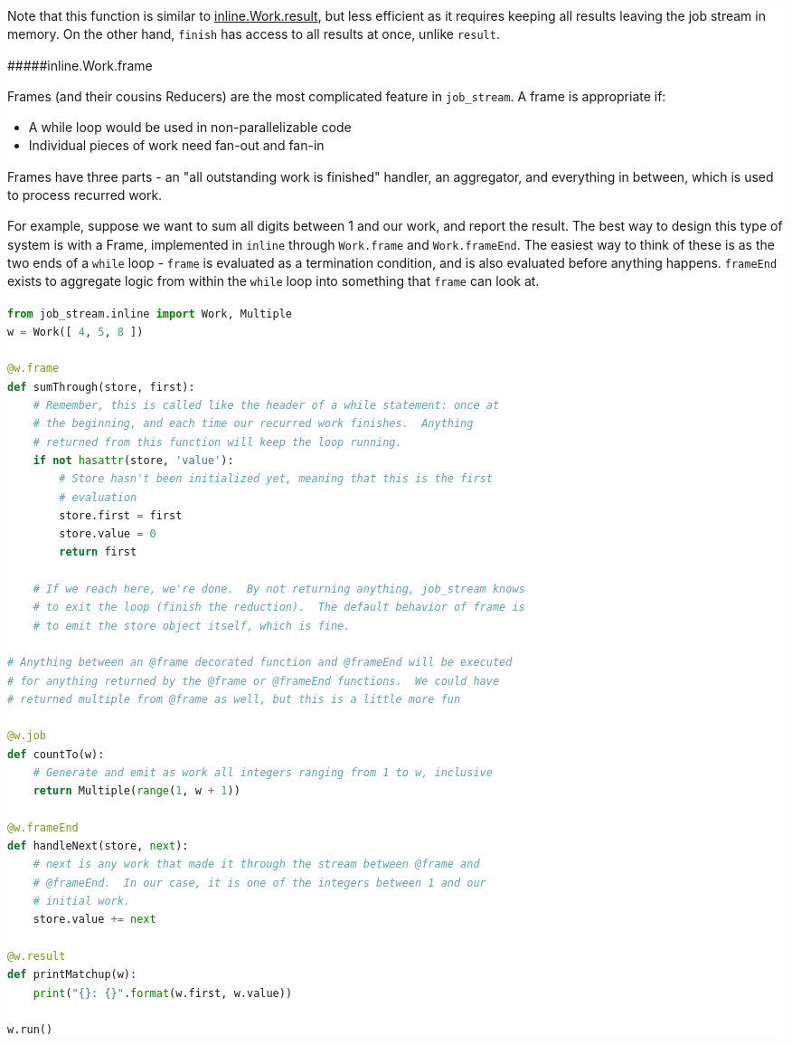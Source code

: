 Note that this function is similar to [inline.Work.result](#inline-work-result),
but less efficient as it requires keeping all results leaving the job stream in
memory.  On the other hand, `finish` has access to all results at once, unlike
`result`.


#####<a name="inline-work-frame"></a>inline.Work.frame

Frames (and their cousins Reducers) are the most complicated feature in
`job_stream`.  A frame is appropriate if:

* A while loop would be used in non-parallelizable code
* Individual pieces of work need fan-out and fan-in

Frames have three parts - an "all outstanding work is finished" handler, an
aggregator, and everything in between, which is used to process recurred work.

For example, suppose we want to sum all digits between 1 and our work, and
report the result.  The best way to design this type of system is with a Frame,
implemented in `inline` through `Work.frame` and `Work.frameEnd`.  The easiest
way to think of these is as the two ends of a `while` loop - `frame` is
evaluated as a termination condition, and is also evaluated before anything
happens.  `frameEnd` exists to aggregate logic from within the `while` loop
into something that `frame` can look at.

```python
from job_stream.inline import Work, Multiple
w = Work([ 4, 5, 8 ])

@w.frame
def sumThrough(store, first):
    # Remember, this is called like the header of a while statement: once at
    # the beginning, and each time our recurred work finishes.  Anything
    # returned from this function will keep the loop running.
    if not hasattr(store, 'value'):
        # Store hasn't been initialized yet, meaning that this is the first
        # evaluation
        store.first = first
        store.value = 0
        return first

    # If we reach here, we're done.  By not returning anything, job_stream knows
    # to exit the loop (finish the reduction).  The default behavior of frame is
    # to emit the store object itself, which is fine.

# Anything between an @frame decorated function and @frameEnd will be executed
# for anything returned by the @frame or @frameEnd functions.  We could have
# returned multiple from @frame as well, but this is a little more fun

@w.job
def countTo(w):
    # Generate and emit as work all integers ranging from 1 to w, inclusive
    return Multiple(range(1, w + 1))

@w.frameEnd
def handleNext(store, next):
    # next is any work that made it through the stream between @frame and
    # @frameEnd.  In our case, it is one of the integers between 1 and our
    # initial work.
    store.value += next

@w.result
def printMatchup(w):
    print("{}: {}".format(w.first, w.value))

w.run()
```
